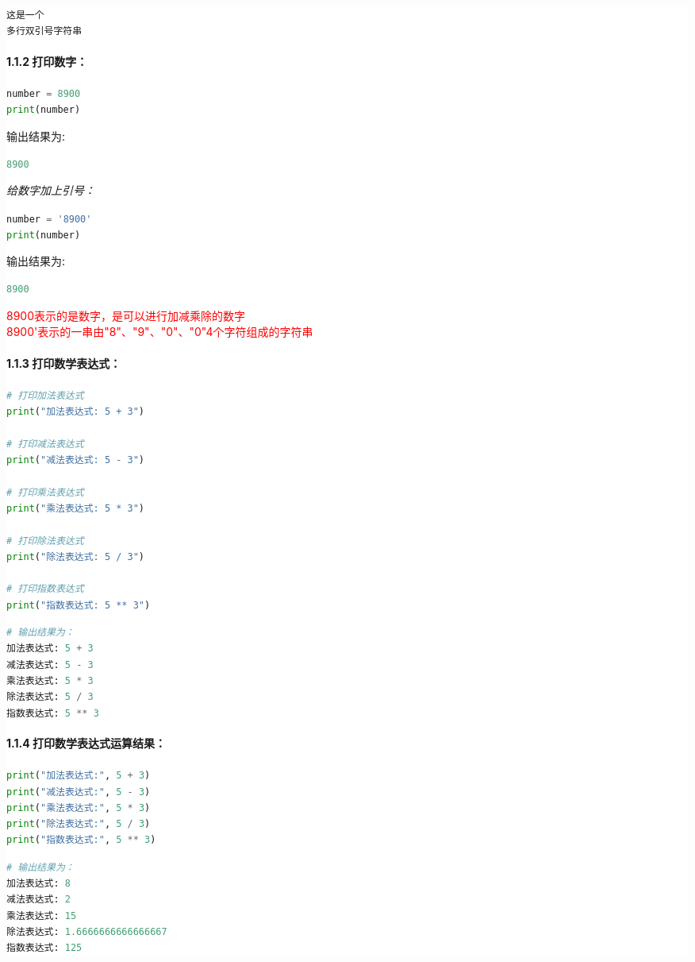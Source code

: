 ```python
这是一个
多行双引号字符串
```

#### 1.1.2 打印数字：
```python
number = 8900
print(number)
```
输出结果为:
```python
8900
```
*给数字加上引号：*
```python
number = '8900'
print(number)
```
输出结果为:
```python
8900
```

<span style="color:red">8900表示的是数字，是可以进行加减乘除的数字<br>8900'表示的一串由"8"、"9"、"0"、"0"4个字符组成的字符串</span>

#### 1.1.3 打印数学表达式：
```python
# 打印加法表达式
print("加法表达式: 5 + 3")

# 打印减法表达式
print("减法表达式: 5 - 3")

# 打印乘法表达式
print("乘法表达式: 5 * 3")

# 打印除法表达式
print("除法表达式: 5 / 3")

# 打印指数表达式
print("指数表达式: 5 ** 3")

```
```python
# 输出结果为：
加法表达式: 5 + 3
减法表达式: 5 - 3
乘法表达式: 5 * 3
除法表达式: 5 / 3
指数表达式: 5 ** 3
```
#### 1.1.4 打印数学表达式运算结果：
```python
print("加法表达式:", 5 + 3)
print("减法表达式:", 5 - 3)
print("乘法表达式:", 5 * 3)
print("除法表达式:", 5 / 3)
print("指数表达式:", 5 ** 3)
```
```python
# 输出结果为：
加法表达式: 8
减法表达式: 2
乘法表达式: 15
除法表达式: 1.6666666666666667
指数表达式: 125
```